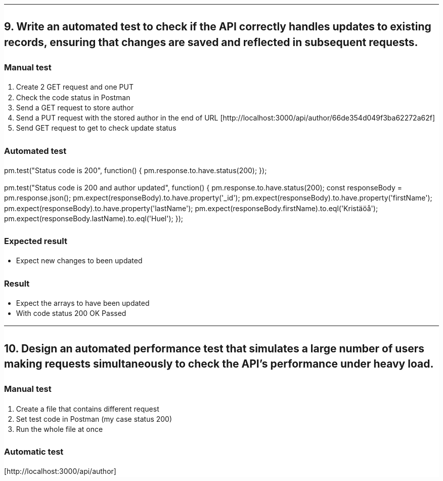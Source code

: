 ----------------------------------------------------------------------------------------------------------------

## 9. Write an automated test to check if the API correctly handles updates to existing records, ensuring that changes are saved and reflected in subsequent requests.

### Manual test 
1.  Create 2 GET request and one PUT
2.  Check the code status in Postman
3.  Send a GET request to store author 
4.  Send a PUT request with the stored author in the end of URL [http://localhost:3000/api/author/66de354d049f3ba62272a62f]
5.  Send GET request to get to check update status

### Automated test 

pm.test("Status code is 200", function() {
    pm.response.to.have.status(200);
});

pm.test("Status code is 200 and author updated", function() {
    pm.response.to.have.status(200); 
    const responseBody = pm.response.json(); 
    pm.expect(responseBody).to.have.property('_id'); 
    pm.expect(responseBody).to.have.property('firstName'); 
    pm.expect(responseBody).to.have.property('lastName'); 
    pm.expect(responseBody.firstName).to.eql('Kristäöå'); 
    pm.expect(responseBody.lastName).to.eql('Huel'); 
});

### Expected result
- Expect new changes to been updated 

### Result
- Expect the arrays to have been updated 
- With code status 200 OK Passed 

----------------------------------------------------------------------------------------------------------------

## 10. Design an automated performance test that simulates a large number of users making requests simultaneously to check the API’s performance under heavy load.

### Manual test 
1. Create a file that contains different request 
2. Set test code in Postman (my case status 200)
3. Run the whole file at once 

### Automatic test 
[http://localhost:3000/api/author]
